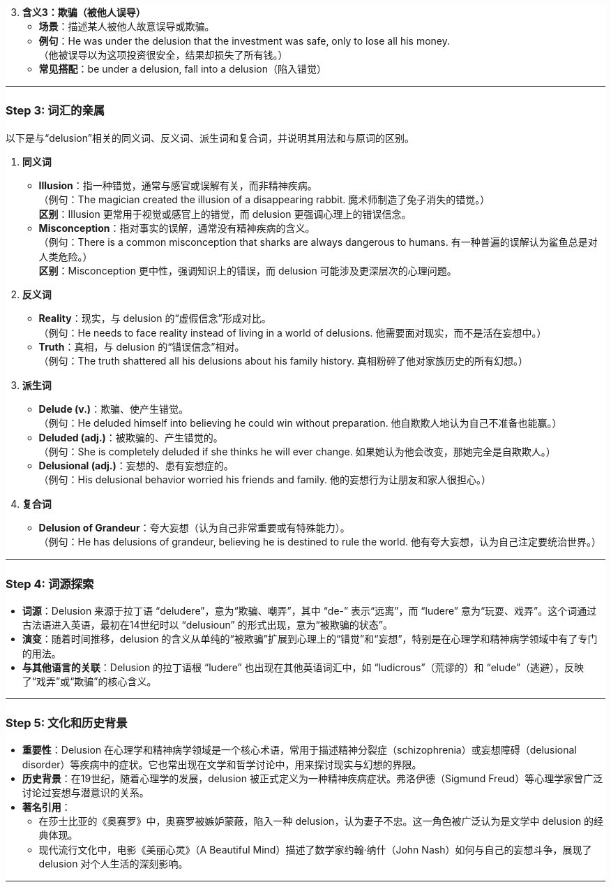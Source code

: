 3. **含义3：欺骗（被他人误导）**
   - **场景**：描述某人被他人故意误导或欺骗。
   - **例句**：He was under the delusion that the investment was safe, only to lose all his money.  
     （他被误导以为这项投资很安全，结果却损失了所有钱。）
   - **常见搭配**：be under a delusion, fall into a delusion（陷入错觉）

---

### Step 3: 词汇的亲属

以下是与“delusion”相关的同义词、反义词、派生词和复合词，并说明其用法和与原词的区别。

1. **同义词**
   - **Illusion**：指一种错觉，通常与感官或误解有关，而非精神疾病。  
     （例句：The magician created the illusion of a disappearing rabbit. 魔术师制造了兔子消失的错觉。）  
     **区别**：Illusion 更常用于视觉或感官上的错觉，而 delusion 更强调心理上的错误信念。
   - **Misconception**：指对事实的误解，通常没有精神疾病的含义。  
     （例句：There is a common misconception that sharks are always dangerous to humans. 有一种普遍的误解认为鲨鱼总是对人类危险。）  
     **区别**：Misconception 更中性，强调知识上的错误，而 delusion 可能涉及更深层次的心理问题。

2. **反义词**
   - **Reality**：现实，与 delusion 的“虚假信念”形成对比。  
     （例句：He needs to face reality instead of living in a world of delusions. 他需要面对现实，而不是活在妄想中。）
   - **Truth**：真相，与 delusion 的“错误信念”相对。  
     （例句：The truth shattered all his delusions about his family history. 真相粉碎了他对家族历史的所有幻想。）

3. **派生词**
   - **Delude (v.)**：欺骗、使产生错觉。  
     （例句：He deluded himself into believing he could win without preparation. 他自欺欺人地认为自己不准备也能赢。）
   - **Deluded (adj.)**：被欺骗的、产生错觉的。  
     （例句：She is completely deluded if she thinks he will ever change. 如果她认为他会改变，那她完全是自欺欺人。）
   - **Delusional (adj.)**：妄想的、患有妄想症的。  
     （例句：His delusional behavior worried his friends and family. 他的妄想行为让朋友和家人很担心。）

4. **复合词**
   - **Delusion of Grandeur**：夸大妄想（认为自己非常重要或有特殊能力）。  
     （例句：He has delusions of grandeur, believing he is destined to rule the world. 他有夸大妄想，认为自己注定要统治世界。）

---

### Step 4: 词源探索

- **词源**：Delusion 来源于拉丁语 “deludere”，意为“欺骗、嘲弄”，其中 “de-” 表示“远离”，而 “ludere” 意为“玩耍、戏弄”。这个词通过古法语进入英语，最初在14世纪时以 “delusioun” 的形式出现，意为“被欺骗的状态”。
- **演变**：随着时间推移，delusion 的含义从单纯的“被欺骗”扩展到心理上的“错觉”和“妄想”，特别是在心理学和精神病学领域中有了专门的用法。
- **与其他语言的关联**：Delusion 的拉丁语根 “ludere” 也出现在其他英语词汇中，如 “ludicrous”（荒谬的）和 “elude”（逃避），反映了“戏弄”或“欺骗”的核心含义。

---

### Step 5: 文化和历史背景

- **重要性**：Delusion 在心理学和精神病学领域是一个核心术语，常用于描述精神分裂症（schizophrenia）或妄想障碍（delusional disorder）等疾病中的症状。它也常出现在文学和哲学讨论中，用来探讨现实与幻想的界限。
- **历史背景**：在19世纪，随着心理学的发展，delusion 被正式定义为一种精神疾病症状。弗洛伊德（Sigmund Freud）等心理学家曾广泛讨论过妄想与潜意识的关系。
- **著名引用**：
  - 在莎士比亚的《奥赛罗》中，奥赛罗被嫉妒蒙蔽，陷入一种 delusion，认为妻子不忠。这一角色被广泛认为是文学中 delusion 的经典体现。
  - 现代流行文化中，电影《美丽心灵》（A Beautiful Mind）描述了数学家约翰·纳什（John Nash）如何与自己的妄想斗争，展现了 delusion 对个人生活的深刻影响。

---